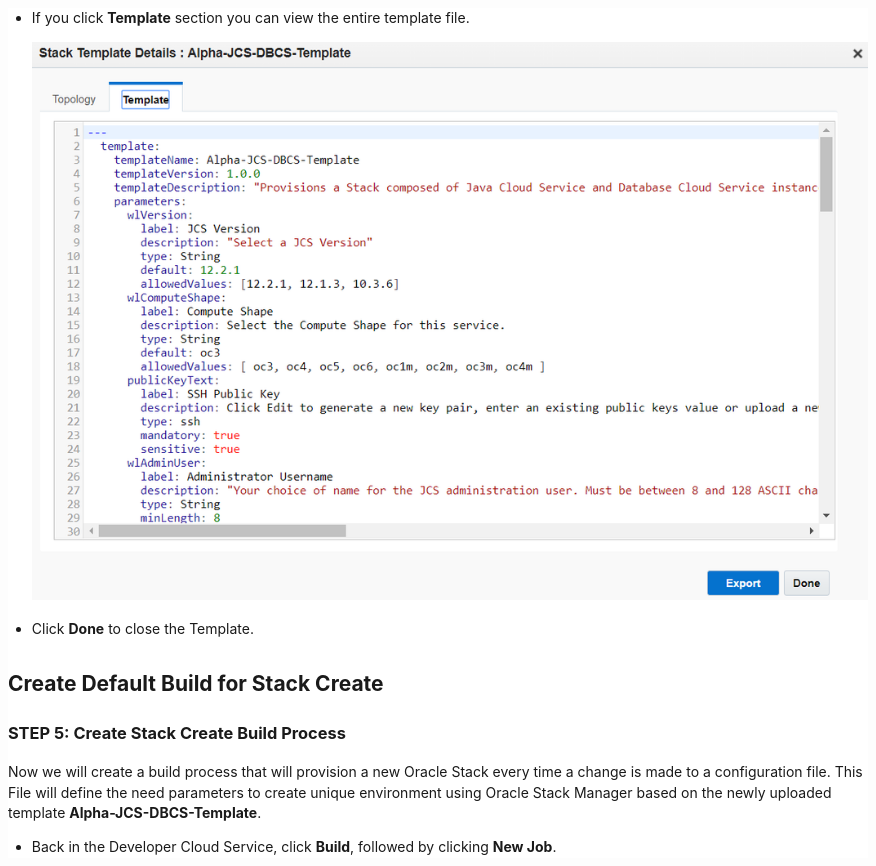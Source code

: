 - If you click **Template** section you can view the entire template file.

    ![](images/200/Picture200-22.5.png)

- Click **Done** to close the Template.

## Create Default Build for Stack Create

### **STEP 5:** Create Stack Create Build Process

Now we will create a build process that will provision a new Oracle Stack every time a change is made to a configuration file.  This File will define the need parameters to create unique environment using Oracle Stack Manager based on the newly uploaded template **Alpha-JCS-DBCS-Template**.

- Back in the Developer Cloud Service, click **Build**, followed by clicking **New Job**.
